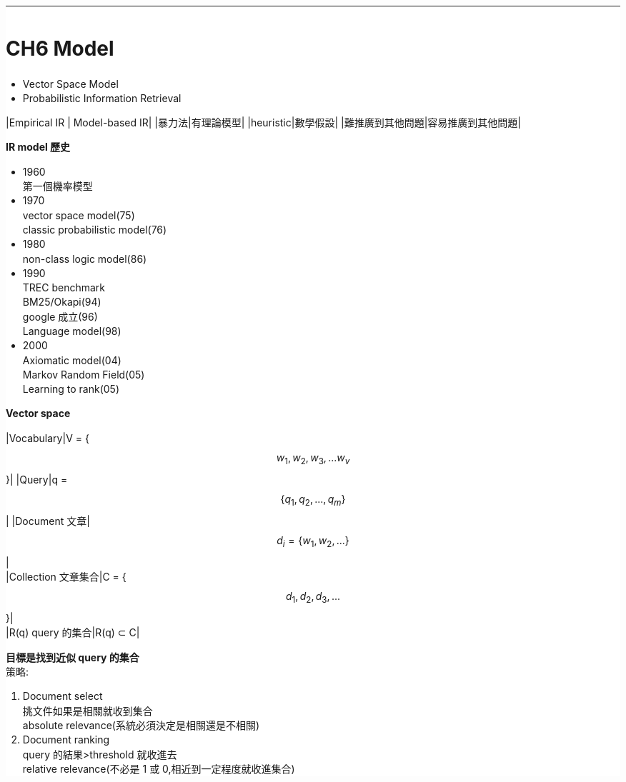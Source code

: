 <hr>

# CH6 Model

- Vector Space Model
- Probabilistic Information Retrieval

|Empirical IR | Model-based IR|
|暴力法|有理論模型|
|heuristic|數學假設|
|難推廣到其他問題|容易推廣到其他問題|

**IR model 歷史**

- 1960  
   第一個機率模型
- 1970  
   vector space model(75)  
   classic probabilistic model(76)
- 1980  
   non-class logic model(86)
- 1990  
   TREC benchmark  
   BM25/Okapi(94)  
   google 成立(96)  
   Language model(98)
- 2000  
   Axiomatic model(04)  
   Markov Random Field(05)  
   Learning to rank(05)

**Vector space**

|Vocabulary|V = { $$ w_1,w_2,w_3,...w_v $$ }|
|Query|q =$$ \{q_1,q_2,...,q_m\} $$|
|Document 文章|$$ {d_i} = \{ w_1,w_2,... \} $$|  
|Collection 文章集合|C = { $$ d_1,d_2,d_3,... $$ }|  
|R(q) query 的集合|R(q) &sub; C|

**目標是找到近似 query 的集合**  
策略:

1. Document select  
   挑文件如果是相關就收到集合  
   absolute relevance(系統必須決定是相關還是不相關)
2. Document ranking  
   query 的結果>threshold 就收進去  
   relative relevance(不必是 1 或 0,相近到一定程度就收進集合)
